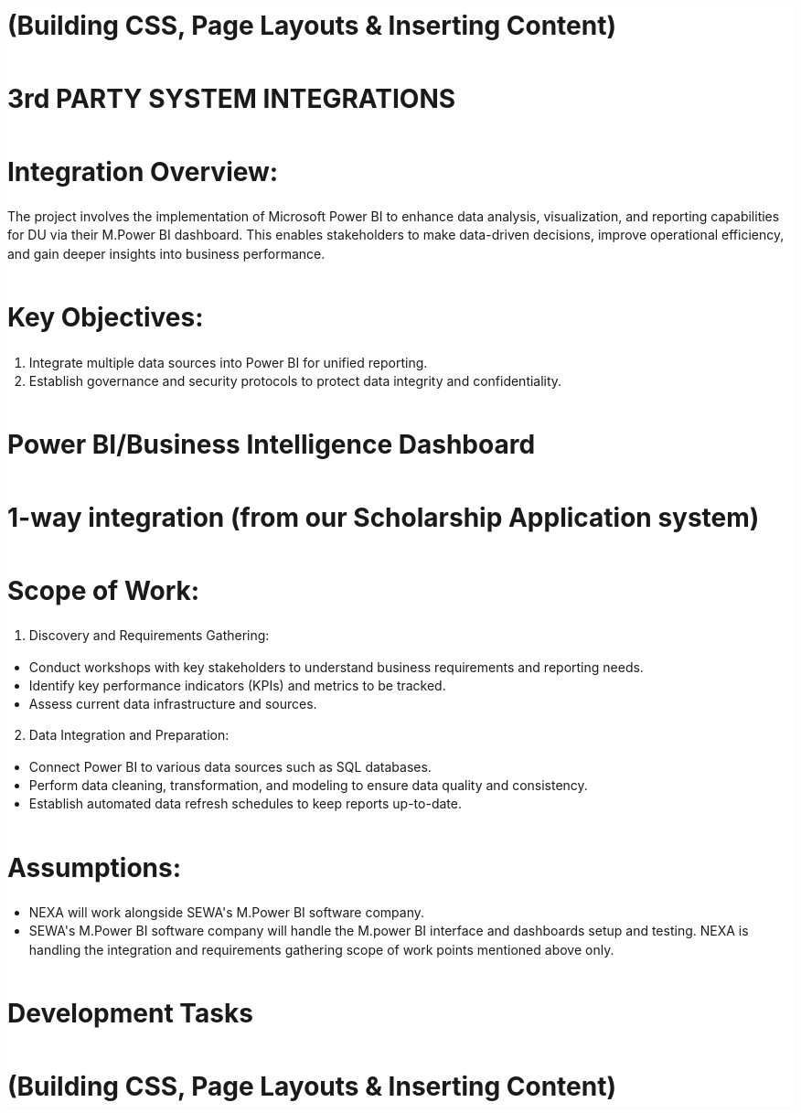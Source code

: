 # (Building CSS, Page Layouts & Inserting Content)

# 3rd PARTY SYSTEM INTEGRATIONS

# Integration Overview:

The project involves the implementation of Microsoft Power BI to enhance data analysis, visualization, and reporting capabilities for DU via their M.Power BI dashboard. This enables stakeholders to make data-driven decisions, improve operational efficiency, and gain deeper insights into business performance.

# Key Objectives:

1. Integrate multiple data sources into Power BI for unified reporting.
2. Establish governance and security protocols to protect data integrity and confidentiality.

# Power BI/Business Intelligence Dashboard

# 1-way integration (from our Scholarship Application system)

# Scope of Work:

1. Discovery and Requirements Gathering:
- Conduct workshops with key stakeholders to understand business requirements and reporting needs.
- Identify key performance indicators (KPIs) and metrics to be tracked.
- Assess current data infrastructure and sources.
2. Data Integration and Preparation:
- Connect Power BI to various data sources such as SQL databases.
- Perform data cleaning, transformation, and modeling to ensure data quality and consistency.
- Establish automated data refresh schedules to keep reports up-to-date.

# Assumptions:

- NEXA will work alongside SEWA's M.Power BI software company.
- SEWA's M.Power BI software company will handle the M.power BI interface and dashboards setup and testing. NEXA is handling the integration and requirements gathering scope of work points mentioned above only.
# Development Tasks

# (Building CSS, Page Layouts & Inserting Content)
